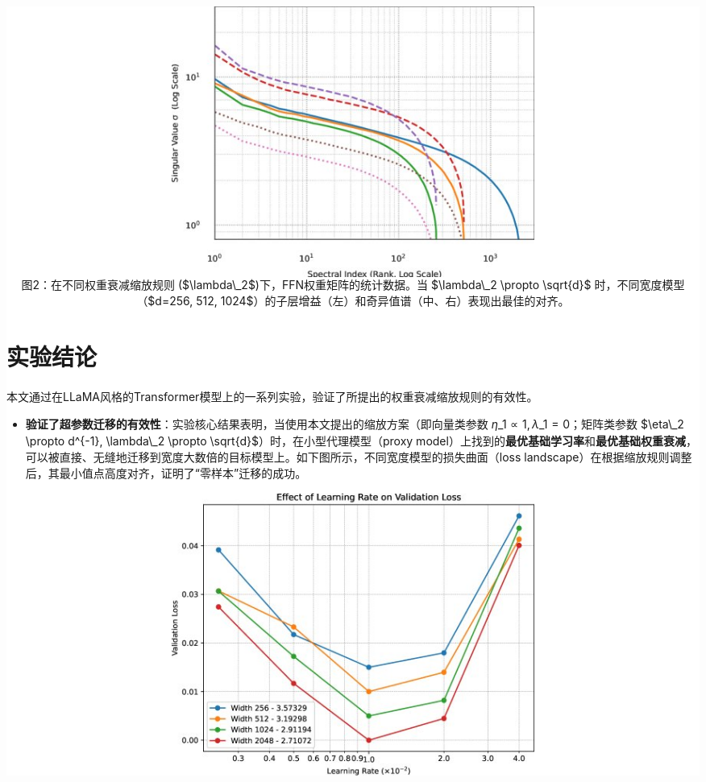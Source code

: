 <img src="/images/2510.15262v1/x6.jpg" alt="" style="width:85%; max-width:450px; margin:auto; display:block;">
<center>图2：在不同权重衰减缩放规则 ($\lambda\_2$)下，FFN权重矩阵的统计数据。当 $\lambda\_2 \propto \sqrt{d}$ 时，不同宽度模型（$d=256, 512, 1024$）的子层增益（左）和奇异值谱（中、右）表现出最佳的对齐。</center>

# 实验结论
本文通过在LLaMA风格的Transformer模型上的一系列实验，验证了所提出的权重衰减缩放规则的有效性。

*   **验证了超参数迁移的有效性**：实验核心结果表明，当使用本文提出的缩放方案（即向量类参数 $\eta\_1 \propto 1, \lambda\_1=0$；矩阵类参数 $\eta\_2 \propto d^{-1}, \lambda\_2 \propto \sqrt{d}$）时，在小型代理模型（proxy model）上找到的**最优基础学习率**和**最优基础权重衰减**，可以被直接、无缝地迁移到宽度大数倍的目标模型上。如下图所示，不同宽度模型的损失曲面（loss landscape）在根据缩放规则调整后，其最小值点高度对齐，证明了“零样本”迁移的成功。

<img src="/images/2510.15262v1/x7.jpg" alt="" style="width:85%; max-width:450px; margin:auto; display:block;">